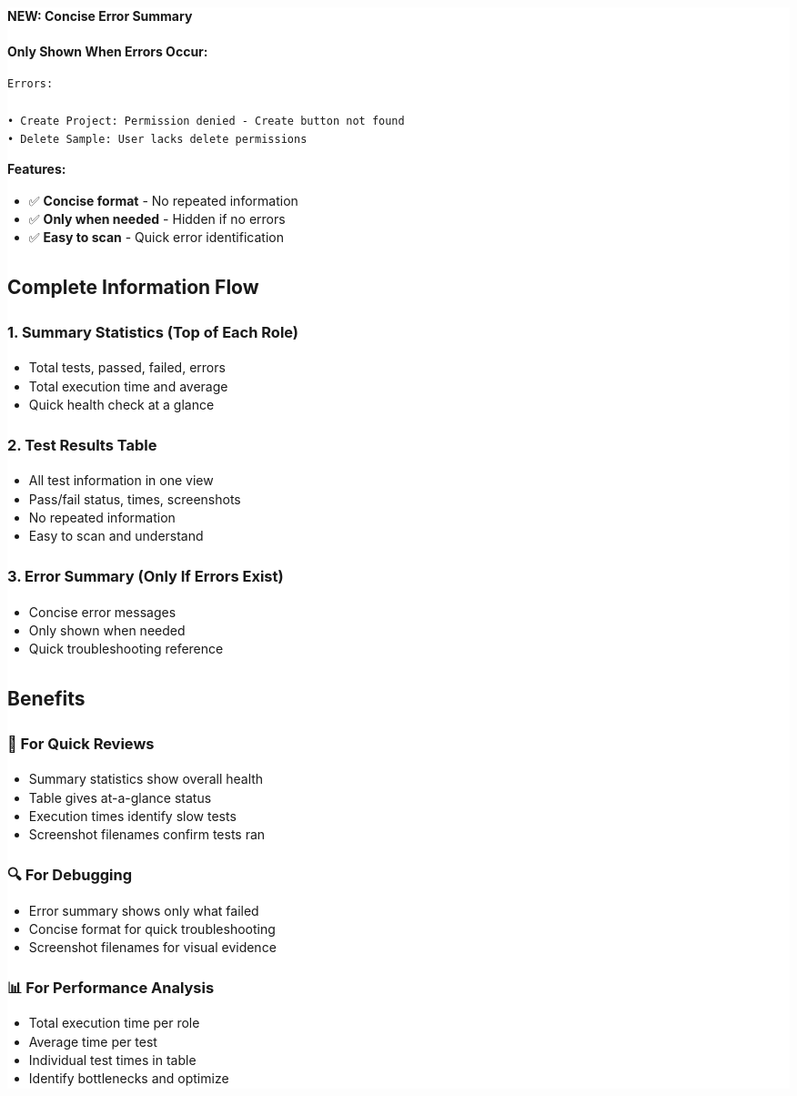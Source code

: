 #### NEW: Concise Error Summary

**Only Shown When Errors Occur:**
```
Errors:

• Create Project: Permission denied - Create button not found
• Delete Sample: User lacks delete permissions
```

**Features:**
- ✅ **Concise format** - No repeated information
- ✅ **Only when needed** - Hidden if no errors
- ✅ **Easy to scan** - Quick error identification

## Complete Information Flow

### 1. Summary Statistics (Top of Each Role)
- Total tests, passed, failed, errors
- Total execution time and average
- Quick health check at a glance

### 2. Test Results Table
- All test information in one view
- Pass/fail status, times, screenshots
- No repeated information
- Easy to scan and understand

### 3. Error Summary (Only If Errors Exist)
- Concise error messages
- Only shown when needed
- Quick troubleshooting reference

## Benefits

### 🎯 For Quick Reviews
- Summary statistics show overall health
- Table gives at-a-glance status
- Execution times identify slow tests
- Screenshot filenames confirm tests ran

### 🔍 For Debugging
- Error summary shows only what failed
- Concise format for quick troubleshooting
- Screenshot filenames for visual evidence

### 📊 For Performance Analysis
- Total execution time per role
- Average time per test
- Individual test times in table
- Identify bottlenecks and optimize
